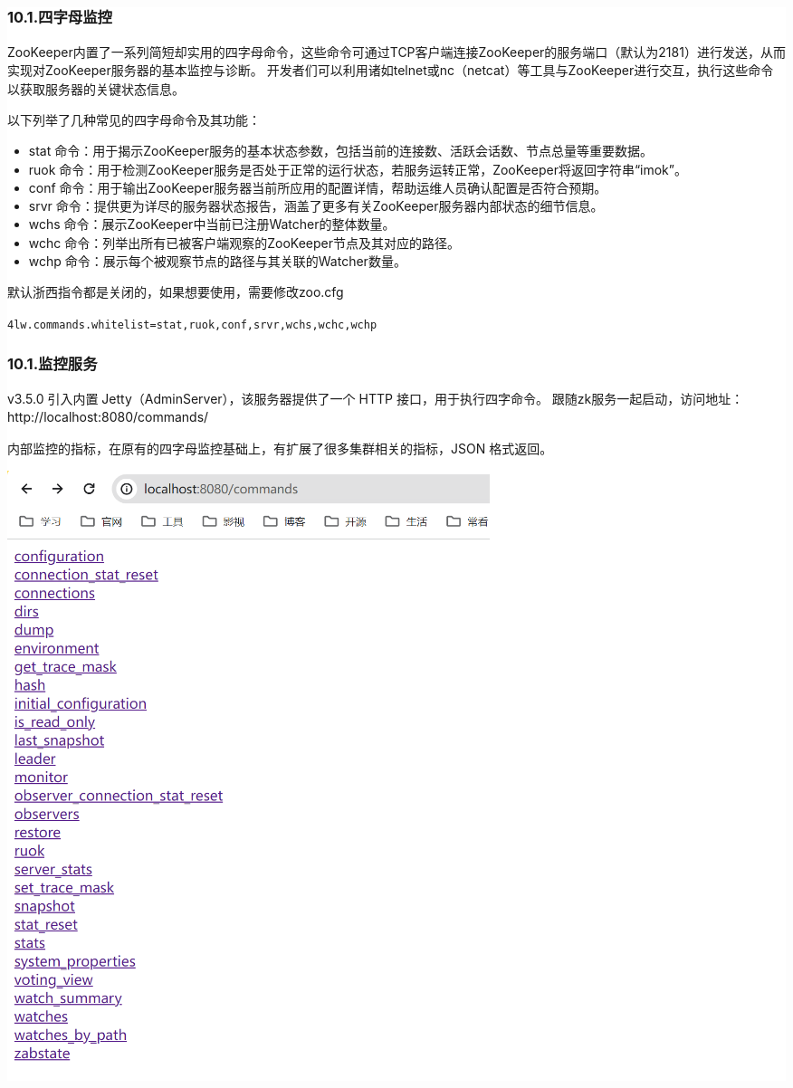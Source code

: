 ### 10.1.四字母监控

ZooKeeper内置了一系列简短却实用的四字母命令，这些命令可通过TCP客户端连接ZooKeeper的服务端口（默认为2181）进行发送，从而实现对ZooKeeper服务器的基本监控与诊断。
开发者们可以利用诸如telnet或nc（netcat）等工具与ZooKeeper进行交互，执行这些命令以获取服务器的关键状态信息。

以下列举了几种常见的四字母命令及其功能：
- stat 命令：用于揭示ZooKeeper服务的基本状态参数，包括当前的连接数、活跃会话数、节点总量等重要数据。
- ruok 命令：用于检测ZooKeeper服务是否处于正常的运行状态，若服务运转正常，ZooKeeper将返回字符串“imok”。
- conf 命令：用于输出ZooKeeper服务器当前所应用的配置详情，帮助运维人员确认配置是否符合预期。
- srvr 命令：提供更为详尽的服务器状态报告，涵盖了更多有关ZooKeeper服务器内部状态的细节信息。
- wchs 命令：展示ZooKeeper中当前已注册Watcher的整体数量。
- wchc 命令：列举出所有已被客户端观察的ZooKeeper节点及其对应的路径。
- wchp 命令：展示每个被观察节点的路径与其关联的Watcher数量。

默认浙西指令都是关闭的，如果想要使用，需要修改zoo.cfg
```properties
4lw.commands.whitelist=stat,ruok,conf,srvr,wchs,wchc,wchp
```

### 10.1.监控服务

v3.5.0 引入内置 Jetty（AdminServer），该服务器提供了一个 HTTP 接口，用于执行四字命令。
跟随zk服务一起启动，访问地址：http://localhost:8080/commands/

内部监控的指标，在原有的四字母监控基础上，有扩展了很多集群相关的指标，JSON 格式返回。

![](img/zookeeper/aa46c717.png)
